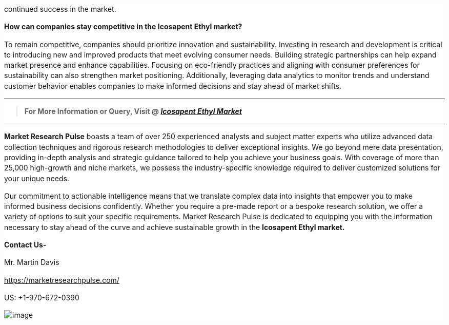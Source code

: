 continued success in the market.</p><p><strong>How can companies stay competitive in the Icosapent Ethyl market?</strong></p><p>To remain competitive, companies should prioritize innovation and sustainability. Investing in research and development is critical to introducing new and improved products that meet evolving consumer needs. Building strategic partnerships can help expand market presence and enhance capabilities. Focusing on eco-friendly practices and aligning with consumer preferences for sustainability can also strengthen market positioning. Additionally, leveraging data analytics to monitor trends and understand customer behavior enables companies to make informed decisions and stay ahead of market shifts.</p><hr /><blockquote><p><strong>For More Information or Query, Visit @&nbsp;<em><a href="https://marketresearchpulse.com/report/31996/icosapent-ethyl-market?utm_source=Linkedin&utm_medium=052">Icosapent Ethyl Market</a></em></strong></p></blockquote><hr /><p><strong>Market Research Pulse</strong> boasts a team of over 250 experienced analysts and subject matter experts who utilize advanced data collection techniques and rigorous research methodologies to deliver exceptional insights. We go beyond mere data presentation, providing in-depth analysis and strategic guidance tailored to help you achieve your business goals. With coverage of more than 25,000 high-growth and niche markets, we possess the industry-specific knowledge required to deliver customized solutions for your unique needs.</p><p>Our commitment to actionable intelligence means that we translate complex data into insights that empower you to make informed business decisions confidently. Whether you require a pre-made report or a bespoke research solution, we offer a variety of options to suit your specific requirements. Market Research Pulse is dedicated to equipping you with the information necessary to stay ahead of the curve and achieve sustainable growth in the <strong>Icosapent Ethyl market.</strong></p><p><strong>Contact Us-</strong></p><p>Mr. Martin Davis</p><p>https://marketresearchpulse.com/</p><p>US: +1-970-672-0390</p>
![image](https://github.com/user-attachments/assets/69d67bcd-b7f2-4bb8-a5e4-2a92156c997d)

